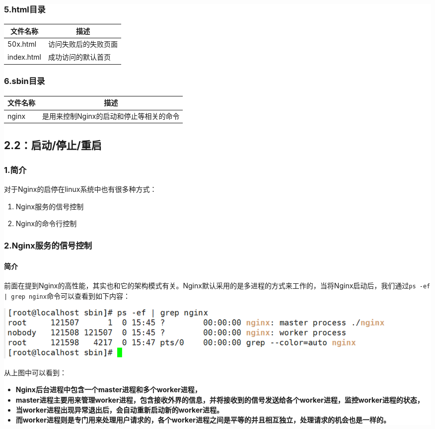 

### 5.html目录



| 文件名称   | 描述                 |
| ---------- | -------------------- |
| 50x.html   | 访问失败后的失败页面 |
| index.html | 成功访问的默认首页   |



### 6.sbin目录



| 文件名称 | 描述                                    |
| -------- | --------------------------------------- |
| nginx    | 是用来控制Nginx的启动和停止等相关的命令 |





## 2.2：启动/停止/重启



### 1.简介



对于Nginx的启停在linux系统中也有很多种方式：

1. Nginx服务的信号控制

2. Nginx的命令行控制



### 2.Nginx服务的信号控制



#### 简介

前面在提到Nginx的高性能，其实也和它的架构模式有关。Nginx默认采用的是多进程的方式来工作的，当将Nginx启动后，我们通过`ps -ef | grep nginx`命令可以查看到如下内容：

<img src="images/image-20210624154731947.png" alt="image-20210624154731947" style="zoom:80%;" />

从上图中可以看到：

+ **Nginx后台进程中包含一个master进程和多个worker进程，**
+ **master进程主要用来管理worker进程，包含接收外界的信息，并将接收到的信号发送给各个worker进程，监控worker进程的状态，**
+ **当worker进程出现异常退出后，会自动重新启动新的worker进程。**
+ **而worker进程则是专门用来处理用户请求的，各个worker进程之间是平等的并且相互独立，处理请求的机会也是一样的。**
